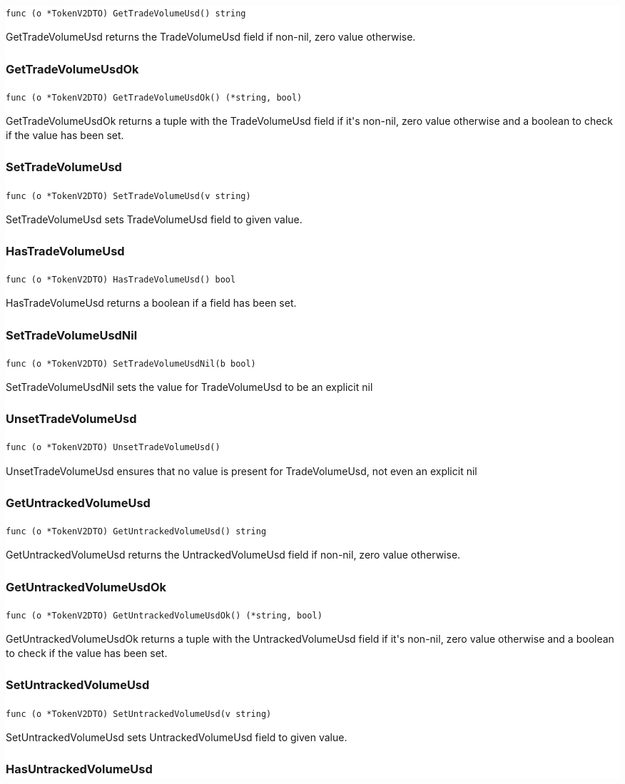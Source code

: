 `func (o *TokenV2DTO) GetTradeVolumeUsd() string`

GetTradeVolumeUsd returns the TradeVolumeUsd field if non-nil, zero value otherwise.

### GetTradeVolumeUsdOk

`func (o *TokenV2DTO) GetTradeVolumeUsdOk() (*string, bool)`

GetTradeVolumeUsdOk returns a tuple with the TradeVolumeUsd field if it's non-nil, zero value otherwise
and a boolean to check if the value has been set.

### SetTradeVolumeUsd

`func (o *TokenV2DTO) SetTradeVolumeUsd(v string)`

SetTradeVolumeUsd sets TradeVolumeUsd field to given value.

### HasTradeVolumeUsd

`func (o *TokenV2DTO) HasTradeVolumeUsd() bool`

HasTradeVolumeUsd returns a boolean if a field has been set.

### SetTradeVolumeUsdNil

`func (o *TokenV2DTO) SetTradeVolumeUsdNil(b bool)`

 SetTradeVolumeUsdNil sets the value for TradeVolumeUsd to be an explicit nil

### UnsetTradeVolumeUsd
`func (o *TokenV2DTO) UnsetTradeVolumeUsd()`

UnsetTradeVolumeUsd ensures that no value is present for TradeVolumeUsd, not even an explicit nil
### GetUntrackedVolumeUsd

`func (o *TokenV2DTO) GetUntrackedVolumeUsd() string`

GetUntrackedVolumeUsd returns the UntrackedVolumeUsd field if non-nil, zero value otherwise.

### GetUntrackedVolumeUsdOk

`func (o *TokenV2DTO) GetUntrackedVolumeUsdOk() (*string, bool)`

GetUntrackedVolumeUsdOk returns a tuple with the UntrackedVolumeUsd field if it's non-nil, zero value otherwise
and a boolean to check if the value has been set.

### SetUntrackedVolumeUsd

`func (o *TokenV2DTO) SetUntrackedVolumeUsd(v string)`

SetUntrackedVolumeUsd sets UntrackedVolumeUsd field to given value.

### HasUntrackedVolumeUsd
